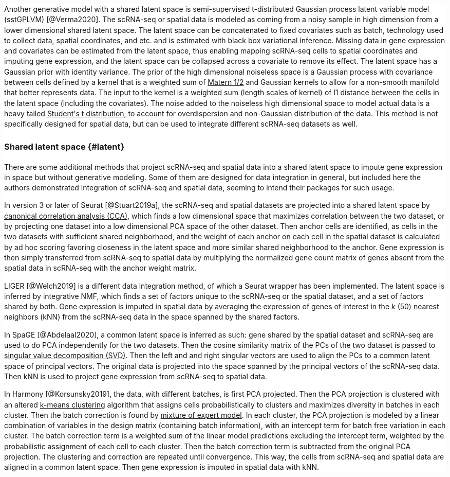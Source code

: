 Another generative model with a shared latent space is semi-supervised t-distributed Gaussian process latent variable model (sstGPLVM) [@Verma2020]. The scRNA-seq or spatial data is modeled as coming from a noisy sample in high dimension from a lower dimensional shared latent space. The latent space can be concatenated to fixed covariates such as batch, technology used to collect data, spatial coordinates, and etc. and is estimated with black box variational inference. Missing data in gene expression and covariates can be estimated from the latent space, thus enabling mapping scRNA-seq cells to spatial coordinates and imputing gene expression, and the latent space can be collapsed across a covariate to remove its effect. The latent space has a Gaussian prior with identity variance. The prior of the high dimensional noiseless space is a Gaussian process with covariance between cells defined by a kernel that is a weighted sum of [Matern 1/2](https://en.wikipedia.org/wiki/Matérn_covariance_function) and Gaussian kernels to allow for a non-smooth manifold that better represents data. The input to the kernel is a weighted sum (length scales of kernel) of l1 distance between the cells in the latent space (including the covariates). The noise added to the noiseless high dimensional space to model actual data is a heavy tailed [Student's t distribution](https://en.wikipedia.org/wiki/Student%27s_t-distribution), to account for overdispersion and non-Gaussian distribution of the data. This method is not specifically designed for spatial data, but can be used to integrate different scRNA-seq datasets as well.

### Shared latent space {#latent}

There are some additional methods that project scRNA-seq and spatial data into a shared latent space to impute gene expression in space but without generative modeling. Some of them are designed for data integration in general, but included here the authors demonstrated integration of scRNA-seq and spatial data, seeming to intend their packages for such usage.

In version 3 or later of Seurat [@Stuart2019a], the scRNA-seq and spatial datasets are projected into a shared latent space by [canonical correlation analysis (CCA)](https://en.wikipedia.org/wiki/Canonical_correlation), which finds a low dimensional space that maximizes correlation between the two dataset, or by projecting one dataset into a low dimensional PCA space of the other dataset. Then anchor cells are identified, as cells in the two datasets with sufficient shared neighborhood, and the weight of each anchor on each cell in the spatial dataset is calculated by ad hoc scoring favoring closeness in the latent space and more similar shared neighborhood to the anchor. Gene expression is then simply transferred from scRNA-seq to spatial data by multiplying the normalized gene count matrix of genes absent from the spatial data in scRNA-seq with the anchor weight matrix.

LIGER [@Welch2019] is a different data integration method, of which a Seurat wrapper has been implemented. The latent space is inferred by integrative NMF, which finds a set of factors unique to the scRNA-seq or the spatial dataset, and a set of factors shared by both. Gene expression is imputed in spatial data by averaging the expression of genes of interest in the $k$ (50) nearest neighbors (kNN) from the scRNA-seq data in the space spanned by the shared factors.

In SpaGE [@Abdelaal2020], a common latent space is inferred as such: gene shared by the spatial dataset and scRNA-seq are used to do PCA independently for the two datasets. Then the cosine similarity matrix of the PCs of the two dataset is passed to [singular value decomposition (SVD)](https://en.wikipedia.org/wiki/Singular_value_decomposition). Then the left and and right singular vectors are used to align the PCs to a common latent space of principal vectors. The original data is projected into the space spanned by the principal vectors of the scRNA-seq data. Then kNN is used to project gene expression from scRNA-seq to spatial data.

In Harmony [@Korsunsky2019], the data, with different batches, is first PCA projected. Then the PCA projection is clustered with an altered [k-means clustering](https://medium.com/analytics-vidhya/k-means-clustering-explained-419ee66d095e) algorithm that assigns cells probabilistically to clusters and maximizes diversity in batches in each cluster. Then the batch correction is found by [mixture of expert model](https://people.cs.pitt.edu/~milos/courses/cs2750-Spring04/lectures/class22.pdf). In each cluster, the PCA projection is modeled by a linear combination of variables in the design matrix (containing batch information), with an intercept term for batch free variation in each cluster. The batch correction term is a weighted sum of the linear model predictions excluding the intercept term, weighted by the probabilistic assignment of each cell to each cluster. Then the batch correction term is subtracted from the original PCA projection. The clustering and correction are repeated until convergence. This way, the cells from scRNA-seq and spatial data are aligned in a common latent space. Then gene expression is imputed in spatial data with kNN.
